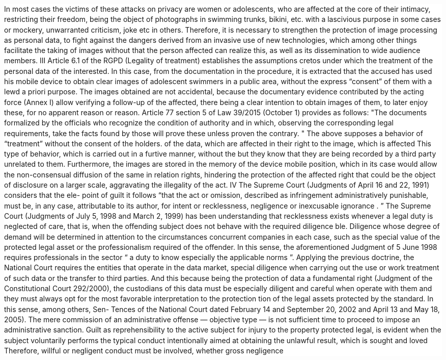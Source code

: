 In most cases the victims of these attacks on privacy are 
women or adolescents, who are affected at the core of their intimacy, restricting 
their freedom, being the object of photographs in swimming trunks, bikini, etc. with a lascivious purpose 
in some cases or mockery, unwarranted criticism, joke etc in others. 
Therefore, it is necessary to strengthen the protection of image processing 
as personal data, to fight against the dangers derived from an invasive use of 
new technologies, which among other things facilitate the taking of images without 
that the person affected can realize this, as well as its dissemination to wide 
audience members. 
III 
Article 6.1 of the RGPD (Legality of treatment) establishes the assumptions 
cretos under which the treatment of the personal data of the 
interested. 
In this case, from the documentation in the procedure, it is extracted that 
the accused has used his mobile device to obtain clear images of 
adolescent swimmers in a public area, without the express “consent” 
of them with a lewd a priori purpose. 
The images obtained are not accidental, because the documentary evidence 
contributed by the acting force (Annex I) allow verifying a follow-up of the 
affected, there being a clear intention to obtain images of them, 
to later enjoy these, for no apparent reason or reason. 
Article 77 section 5 of Law 39/2015 (October 1) provides as follows: 
"The documents formalized by the officials who recognize the condition 
of authority and in which, observing the corresponding legal requirements, 
take the facts found by those will prove these unless proven 
the contrary. " 
The above supposes a behavior of “treatment” without the consent of the holders. 
of the data, which are affected in their right to the image, which is affected 
This type of behavior, which is carried out in a furtive manner, without the 
but they know that they are being recorded by a third party unrelated to them. 
Furthermore, the images are stored in the memory of the device 
mobile position, which in its case would allow the non-consensual diffusion of the same in relation 
rights, hindering the protection of the affected right that could be the object of 
disclosure on a larger scale, aggravating the illegality of the act. 
IV 
The Supreme Court (Judgments of April 16 and 22, 1991) considers that the ele- 
point of guilt it follows “that the act or omission, described as infringement 
administratively punishable, must be, in any case, attributable to its author, 
for intent or recklessness, negligence or inexcusable ignorance . ” 
The Supreme Court (Judgments of July 5, 1998 and March 2, 1999) 
has been understanding that recklessness exists whenever a legal duty is neglected 
of care, that is, when the offending subject does not behave with the required diligence 
ble. Diligence whose degree of demand will be determined in attention to the circumstances 
concurrent companies in each case, such as the special value of the protected legal asset 
or the professionalism required of the offender. In this sense, the aforementioned Judgment of 5 
June 1998 requires professionals in the sector “ a duty to know especially 
the applicable norms ”. 
Applying the previous doctrine, the National Court requires the entities that operate 
in the data market, special diligence when carrying out the use or work 
treatment of such data or the transfer to third parties. And this because being the protection 
of data a fundamental right (Judgment of the Constitutional Court 292/2000), the 
custodians of this data must be especially diligent and careful when 
operate with them and they must always opt for the most favorable interpretation to the protection 
tion of the legal assets protected by the standard. In this sense, among others, Sen- 
Tences of the National Court dated February 14 and September 20, 2002 
and April 13 and May 18, 2005). 
The mere commission of an administrative offense — objective type — is not sufficient 
time to proceed to impose an administrative sanction. 
Guilt as reprehensibility to the active subject for injury to the property 
protected legal, is evident when the subject voluntarily performs the 
typical conduct intentionally aimed at obtaining the unlawful result, which 
is sought and loved 
Therefore, willful or negligent conduct must be involved, whether gross negligence 